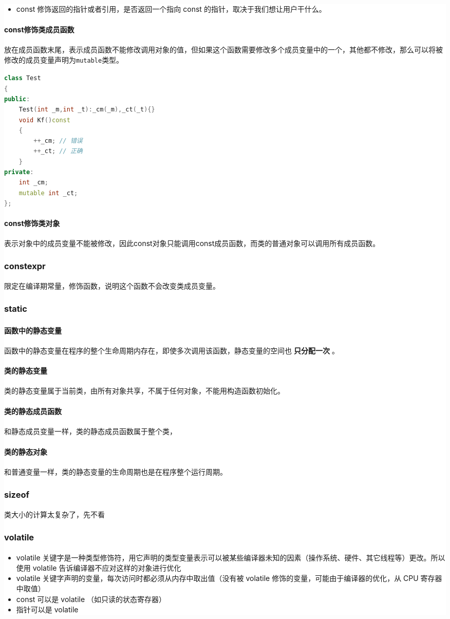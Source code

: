 - const 修饰返回的指针或者引用，是否返回一个指向 const 的指针，取决于我们想让用户干什么。

#### const修饰类成员函数

放在成员函数末尾，表示成员函数不能修改调用对象的值，但如果这个函数需要修改多个成员变量中的一个，其他都不修改，那么可以将被修改的成员变量声明为`mutable`类型。

```cpp
class Test
{
public:
    Test(int _m,int _t):_cm(_m),_ct(_t){}
    void Kf()const
    {
        ++_cm; // 错误
        ++_ct; // 正确
    }
private:
    int _cm;
    mutable int _ct;
};
```

#### const修饰类对象

表示对象中的成员变量不能被修改，因此const对象只能调用const成员函数，而类的普通对象可以调用所有成员函数。

### constexpr

限定在编译期常量，修饰函数，说明这个函数不会改变类成员变量。

### static

#### 函数中的静态变量

函数中的静态变量在程序的整个生命周期内存在，即使多次调用该函数，静态变量的空间也 **只分配一次** 。

#### 类的静态变量

类的静态变量属于当前类，由所有对象共享，不属于任何对象，不能用构造函数初始化。

#### 类的静态成员函数

和静态成员变量一样，类的静态成员函数属于整个类，

#### 类的静态对象

和普通变量一样，类的静态变量的生命周期也是在程序整个运行周期。

### sizeof

类大小的计算太复杂了，先不看

### volatile

* volatile 关键字是一种类型修饰符，用它声明的类型变量表示可以被某些编译器未知的因素（操作系统、硬件、其它线程等）更改。所以使用 volatile 告诉编译器不应对这样的对象进行优化
* volatile 关键字声明的变量，每次访问时都必须从内存中取出值（没有被 volatile 修饰的变量，可能由于编译器的优化，从 CPU 寄存器中取值）
* const 可以是 volatile （如只读的状态寄存器）
* 指针可以是 volatile
